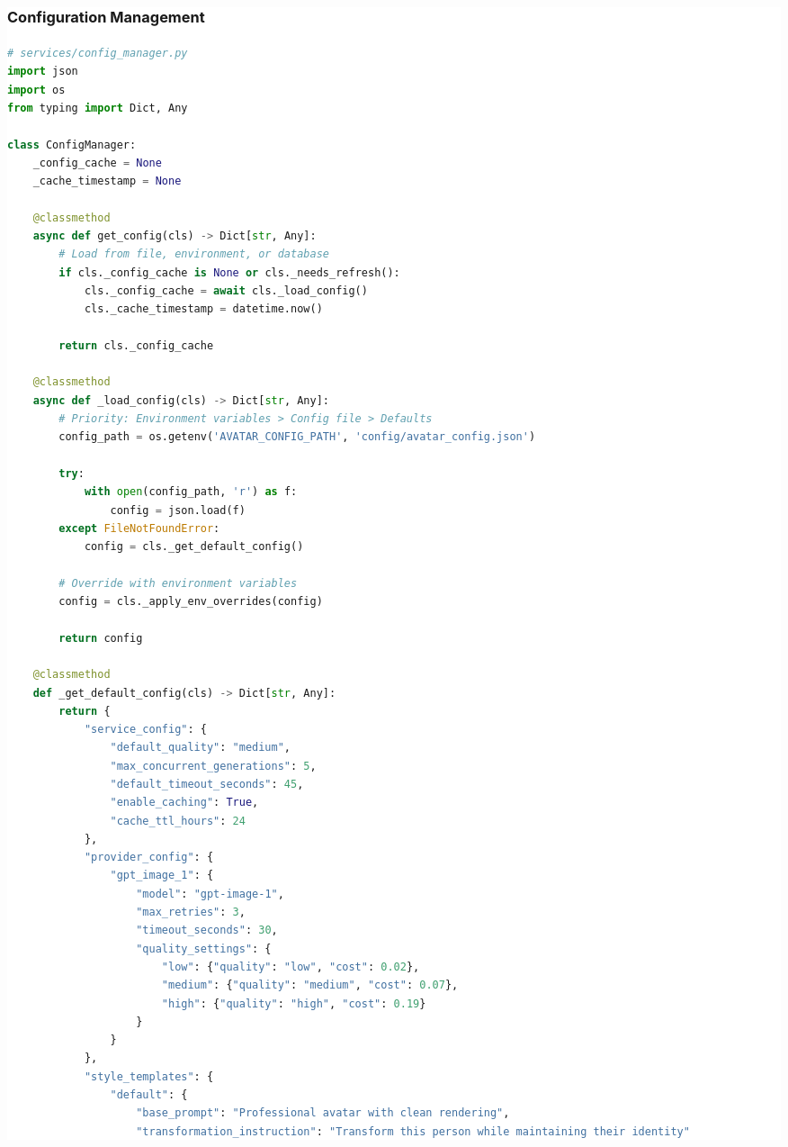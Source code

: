 ### **Configuration Management**
```python
# services/config_manager.py
import json
import os
from typing import Dict, Any

class ConfigManager:
    _config_cache = None
    _cache_timestamp = None
    
    @classmethod
    async def get_config(cls) -> Dict[str, Any]:
        # Load from file, environment, or database
        if cls._config_cache is None or cls._needs_refresh():
            cls._config_cache = await cls._load_config()
            cls._cache_timestamp = datetime.now()
        
        return cls._config_cache
    
    @classmethod
    async def _load_config(cls) -> Dict[str, Any]:
        # Priority: Environment variables > Config file > Defaults
        config_path = os.getenv('AVATAR_CONFIG_PATH', 'config/avatar_config.json')
        
        try:
            with open(config_path, 'r') as f:
                config = json.load(f)
        except FileNotFoundError:
            config = cls._get_default_config()
        
        # Override with environment variables
        config = cls._apply_env_overrides(config)
        
        return config
    
    @classmethod
    def _get_default_config(cls) -> Dict[str, Any]:
        return {
            "service_config": {
                "default_quality": "medium",
                "max_concurrent_generations": 5,
                "default_timeout_seconds": 45,
                "enable_caching": True,
                "cache_ttl_hours": 24
            },
            "provider_config": {
                "gpt_image_1": {
                    "model": "gpt-image-1",
                    "max_retries": 3,
                    "timeout_seconds": 30,
                    "quality_settings": {
                        "low": {"quality": "low", "cost": 0.02},
                        "medium": {"quality": "medium", "cost": 0.07},
                        "high": {"quality": "high", "cost": 0.19}
                    }
                }
            },
            "style_templates": {
                "default": {
                    "base_prompt": "Professional avatar with clean rendering",
                    "transformation_instruction": "Transform this person while maintaining their identity"
```